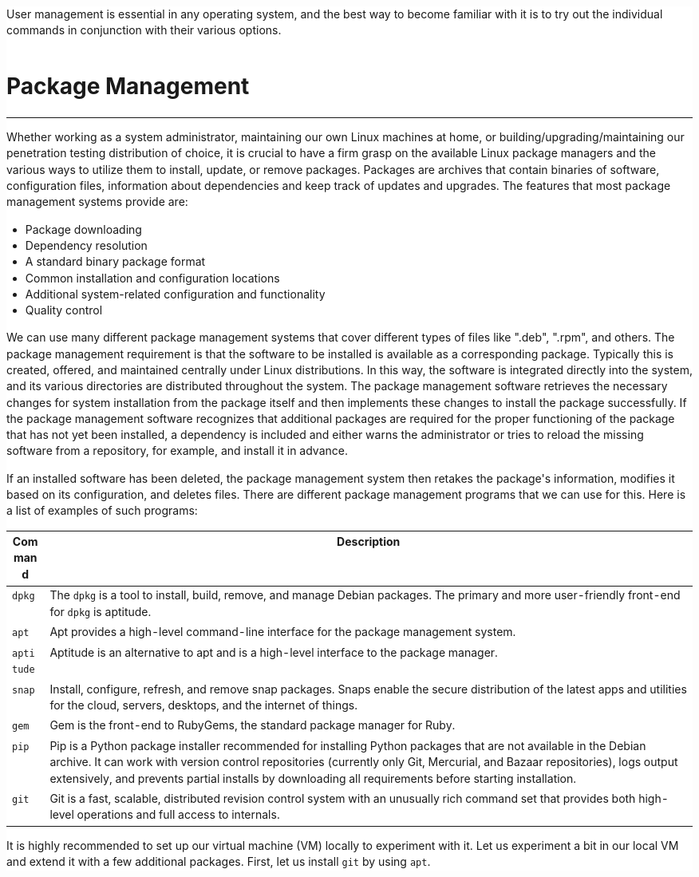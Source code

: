 User management is essential in any operating system, and the best way to become familiar with it is to try out the individual commands in conjunction with their various options.


# Package Management

* * *

Whether working as a system administrator, maintaining our own Linux machines at home, or building/upgrading/maintaining our penetration testing distribution of choice, it is crucial to have a firm grasp on the available Linux package managers and the various ways to utilize them to install, update, or remove packages. Packages are archives that contain binaries of software, configuration files, information about dependencies and keep track of updates and upgrades. The features that most package management systems provide are:

- Package downloading
- Dependency resolution
- A standard binary package format
- Common installation and configuration locations
- Additional system-related configuration and functionality
- Quality control

We can use many different package management systems that cover different types of files like ".deb", ".rpm", and others. The package management requirement is that the software to be installed is available as a corresponding package. Typically this is created, offered, and maintained centrally under Linux distributions. In this way, the software is integrated directly into the system, and its various directories are distributed throughout the system. The package management software retrieves the necessary changes for system installation from the package itself and then implements these changes to install the package successfully. If the package management software recognizes that additional packages are required for the proper functioning of the package that has not yet been installed, a dependency is included and either warns the administrator or tries to reload the missing software from a repository, for example, and install it in advance.

If an installed software has been deleted, the package management system then retakes the package's information, modifies it based on its configuration, and deletes files. There are different package management programs that we can use for this. Here is a list of examples of such programs:

| **Command** | **Description** |
| --- | --- |
| `dpkg` | The `dpkg` is a tool to install, build, remove, and manage Debian packages. The primary and more user-friendly front-end for `dpkg` is aptitude. |
| `apt` | Apt provides a high-level command-line interface for the package management system. |
| `aptitude` | Aptitude is an alternative to apt and is a high-level interface to the package manager. |
| `snap` | Install, configure, refresh, and remove snap packages. Snaps enable the secure distribution of the latest apps and utilities for the cloud, servers, desktops, and the internet of things. |
| `gem` | Gem is the front-end to RubyGems, the standard package manager for Ruby. |
| `pip` | Pip is a Python package installer recommended for installing Python packages that are not available in the Debian archive. It can work with version control repositories (currently only Git, Mercurial, and Bazaar repositories), logs output extensively, and prevents partial installs by downloading all requirements before starting installation. |
| `git` | Git is a fast, scalable, distributed revision control system with an unusually rich command set that provides both high-level operations and full access to internals. |

It is highly recommended to set up our virtual machine (VM) locally to experiment with it. Let us experiment a bit in our local VM and extend it with a few additional packages. First, let us install `git` by using `apt`.
